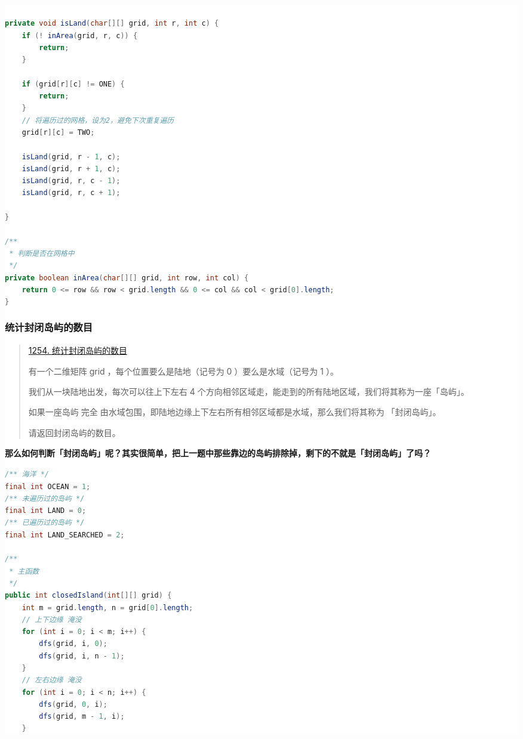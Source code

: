 ```java

private void isLand(char[][] grid, int r, int c) {
    if (! inArea(grid, r, c)) {
        return;
    }

    if (grid[r][c] != ONE) {
        return;
    }
    // 将遍历过的网格，设为2，避免下次重复遍历
    grid[r][c] = TWO;

    isLand(grid, r - 1, c);
    isLand(grid, r + 1, c);
    isLand(grid, r, c - 1);
    isLand(grid, r, c + 1);

}

/**
 * 判断是否在网格中
 */
private boolean inArea(char[][] grid, int row, int col) {
    return 0 <= row && row < grid.length && 0 <= col && col < grid[0].length;
}
```

### 统计封闭岛屿的数目

> [1254. 统计封闭岛屿的数目](https://leetcode-cn.com/problems/number-of-closed-islands/)
>
> 有一个二维矩阵 grid ，每个位置要么是陆地（记号为 0 ）要么是水域（记号为 1 ）。
>
> 我们从一块陆地出发，每次可以往上下左右 4 个方向相邻区域走，能走到的所有陆地区域，我们将其称为一座「岛屿」。
>
> 如果一座岛屿 完全 由水域包围，即陆地边缘上下左右所有相邻区域都是水域，那么我们将其称为 「封闭岛屿」。
>
> 请返回封闭岛屿的数目。

**那么如何判断「封闭岛屿」呢？其实很简单，把上⼀题中那些靠边的岛屿排除掉，剩下的不就是「封闭岛屿」了吗？**

```java
/** 海洋 */
final int OCEAN = 1;
/** 未遍历过的岛屿 */
final int LAND = 0;
/** 已遍历过的岛屿 */
final int LAND_SEARCHED = 2;

/**
 * 主函数
 */
public int closedIsland(int[][] grid) {
    int m = grid.length, n = grid[0].length;
    // 上下边缘 淹没
    for (int i = 0; i < m; i++) {
        dfs(grid, i, 0);
        dfs(grid, i, n - 1);
    }
    // 左右边缘 淹没
    for (int i = 0; i < n; i++) {
        dfs(grid, 0, i);
        dfs(grid, m - 1, i);
    }
```